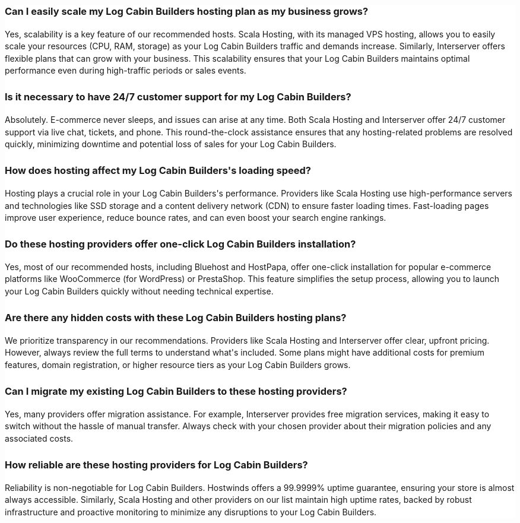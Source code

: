 ### Can I easily scale my Log Cabin Builders hosting plan as my business grows? 
Yes, scalability is a key feature of our recommended hosts. Scala Hosting, with its managed VPS hosting, allows you to easily scale your resources (CPU, RAM, storage) as your Log Cabin Builders traffic and demands increase. Similarly, Interserver offers flexible plans that can grow with your business. This scalability ensures that your Log Cabin Builders maintains optimal performance even during high-traffic periods or sales events.

### Is it necessary to have 24/7 customer support for my Log Cabin Builders? 
Absolutely. E-commerce never sleeps, and issues can arise at any time. Both Scala Hosting and Interserver offer 24/7 customer support via live chat, tickets, and phone. This round-the-clock assistance ensures that any hosting-related problems are resolved quickly, minimizing downtime and potential loss of sales for your Log Cabin Builders.

### How does hosting affect my Log Cabin Builders's loading speed? 
Hosting plays a crucial role in your Log Cabin Builders's performance. Providers like Scala Hosting use high-performance servers and technologies like SSD storage and a content delivery network (CDN) to ensure faster loading times. Fast-loading pages improve user experience, reduce bounce rates, and can even boost your search engine rankings.

### Do these hosting providers offer one-click Log Cabin Builders installation? 
Yes, most of our recommended hosts, including Bluehost and HostPapa, offer one-click installation for popular e-commerce platforms like WooCommerce (for WordPress) or PrestaShop. This feature simplifies the setup process, allowing you to launch your Log Cabin Builders quickly without needing technical expertise.

### Are there any hidden costs with these Log Cabin Builders hosting plans? 
We prioritize transparency in our recommendations. Providers like Scala Hosting and Interserver offer clear, upfront pricing. However, always review the full terms to understand what's included. Some plans might have additional costs for premium features, domain registration, or higher resource tiers as your Log Cabin Builders grows.

### Can I migrate my existing Log Cabin Builders to these hosting providers? 
Yes, many providers offer migration assistance. For example, Interserver provides free migration services, making it easy to switch without the hassle of manual transfer. Always check with your chosen provider about their migration policies and any associated costs.

### How reliable are these hosting providers for Log Cabin Builders? 
Reliability is non-negotiable for Log Cabin Builders. Hostwinds offers a 99.9999% uptime guarantee, ensuring your store is almost always accessible. Similarly, Scala Hosting and other providers on our list maintain high uptime rates, backed by robust infrastructure and proactive monitoring to minimize any disruptions to your Log Cabin Builders.
